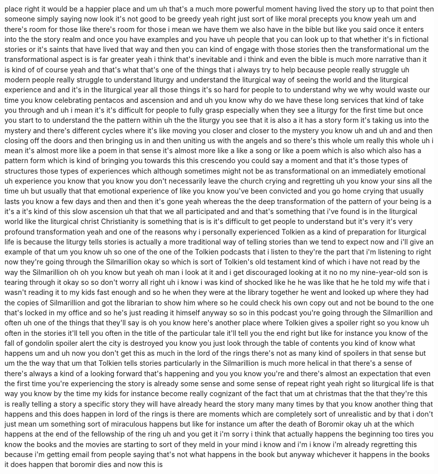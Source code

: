 place right it would be a happier place and um uh that's a much more powerful moment having lived the story up to that point then someone simply saying now look it's not good to be greedy yeah right just sort of like moral precepts you know yeah um and there's room for those like there's room for those i mean we have them we also have in the bible but like you said once it enters into the the story realm and once you have examples and you have uh people that you can look up to that whether it's in fictional stories or it's saints that have lived that way and then you can kind of engage with those stories then the transformational um the transformational aspect is is far greater yeah i think that's inevitable and i think and even the bible is much more narrative than it is kind of of course yeah and that's what that's one of the things that i always try to help because people really struggle uh modern people really struggle to understand liturgy and understand the liturgical way of seeing the world and the liturgical experience and and it's in the liturgical year all those things it's so hard for people to to understand why we why would waste our time you know celebrating pentacos and ascension and and uh you know why do we have these long services that kind of take you through and uh i mean it's it's difficult for people to fully grasp especially when they see a liturgy for the first time but once you start to to understand the the pattern within uh the the liturgy you see that it is also a it has a story form it's taking us into the mystery and there's different cycles where it's like moving you closer and closer to the mystery you know uh and uh and and then closing off the doors and then bringing us in and then uniting us with the angels and so there's this whole um really this whole uh i mean it's almost more like a poem in that sense it's almost more like a like a song or like a poem which is also which also has a pattern form which is kind of bringing you towards this this crescendo you could say a moment and that it's those types of structures those types of experiences which although sometimes might not be as transformational on an immediately emotional uh experience you know that you know you don't necessarily leave the church crying and regretting uh you know your sins all the time uh but usually that that emotional experience of like you know you've been convicted and you go home crying that usually lasts you know a few days and then and then it's gone yeah whereas the the deep transformation of the pattern of your being is a it's a it's kind of this slow ascension uh that that we all participated and and that's something that i've found is in the liturgical world like the liturgical christ Christianity is something that is is it's difficult to get people to understand but it's very it's very profound transformation yeah and one of the reasons why i personally experienced Tolkien as a kind of preparation for liturgical life is because the liturgy tells stories is actually a more traditional way of telling stories than we tend to expect now and i'll give an example of that um you know uh so one of the one of the Tolkien podcasts that i listen to they're the part that i'm listening to right now they're going through the Silmarillion okay so which is sort of Tolkien's old testament kind of which i have not read by the way the Silmarillion oh oh you know but yeah oh man i look at it and i get discouraged looking at it no no my nine-year-old son is tearing through it okay so so don't worry all right uh i know i was kind of shocked like he he was like that he he told my wife that i wasn't reading it to my kids fast enough and so he when they were at the library together he went and looked up where they had the copies of Silmarillion and got the librarian to show him where so he could check his own copy out and not be bound to the one that's locked in my office and so he's just reading it himself anyway so so in this podcast you're going through the Silmarillion and often uh one of the things that they'll say is oh you know here's another place where Tolkien gives a spoiler right so you know uh often in the stories it'll tell you often in the title of the particular tale it'll tell you the end right but like for instance you know of the fall of gondolin spoiler alert the city is destroyed you know you just look through the table of contents you kind of know what happens um and uh now you don't get this as much in the lord of the rings there's not as many kind of spoilers in that sense but um the the way that um that Tolkien tells stories particularly in the Silmarillion is much more helical in that there's a sense of there's always a kind of a looking forward that's happening and you you know you're and there's almost an expectation that even the first time you're experiencing the story is already some sense and some sense of repeat right yeah right so liturgical life is that way you know by the time my kids for instance become really cognizant of the fact that um at christmas that the that they're this is really telling a story a specific story they will have already heard the story many many times by that you know another thing that happens and this does happen in lord of the rings is there are moments which are completely sort of unrealistic and by that i don't just mean um something sort of miraculous happens but like for instance um after the death of Boromir okay uh at the which happens at the end of the fellowship of the ring uh and you get it i'm sorry i think that actually happens the beginning too tires you know the books and the movies are starting to sort of they meld in your mind i know and i'm i know i'm already regretting this because i'm getting email from people saying that's not what happens in the book but anyway whichever it happens in the books it does happen that boromir dies and now this is